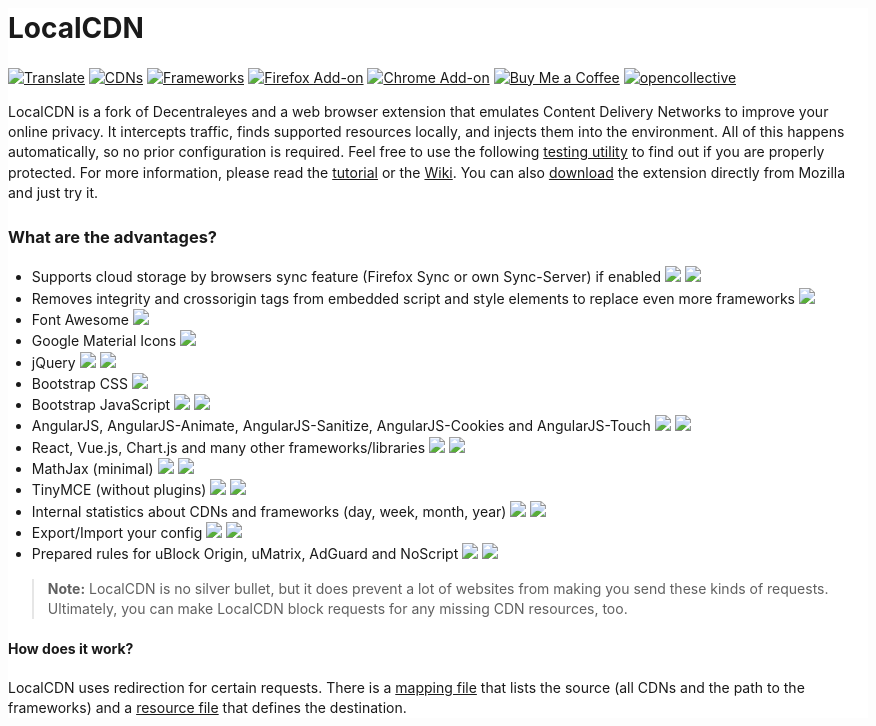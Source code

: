 # LocalCDN

[![Translate](https://www.localcdn.org/badges/translation.svg)](https://hosted.weblate.org/projects/localcdn/localcdn/) [![CDNs](https://www.localcdn.org/badges/cdn.svg)](https://codeberg.org/nobody/LocalCDN/src/branch/main/core/mappings.js) [![Frameworks](https://www.localcdn.org/badges/frameworks.svg)](https://codeberg.org/nobody/LocalCDN/src/branch/main/resources/) [![Firefox Add-on](https://www.localcdn.org/badges/amo-version.svg)](https://addons.mozilla.org/en-US/firefox/addon/localcdn-fork-of-decentraleyes/) [![Chrome Add-on](https://www.localcdn.org/badges/chrome-version.svg)](https://chrome.google.com/webstore/detail/localcdn/njdfdhgcmkocbgbhcioffdbicglldapd/) [![Buy Me a Coffee](https://www.localcdn.org/badges/buymeacoffee.svg)](https://www.buymeacoffee.com/LocalCDN) [![opencollective](https://www.localcdn.org/badges/opencollective.svg)](https://opencollective.com/LocalCDN)

LocalCDN is a fork of Decentraleyes and a web browser extension that emulates Content Delivery Networks to improve your online privacy. It intercepts traffic, finds supported resources locally, and injects them into the environment. All of this happens automatically, so no prior configuration is required. Feel free to use the following [testing utility](https://www.localcdn.org/test/) to find out if you are properly protected. For more information, please read the [tutorial](https://www.localcdn.org/tutorial) or the [Wiki](https://codeberg.org/nobody/LocalCDN/wiki). You can also [download](https://addons.mozilla.org/en-US/firefox/addon/localcdn-fork-of-decentraleyes/) the extension directly from Mozilla and just try it.

### What are the advantages?

* Supports cloud storage by browsers sync feature (Firefox Sync or own Sync-Server) if enabled <img width="15px" src="https://www.localcdn.org/img/icon-firefox-25.png"> <img width="15px" src="https://www.localcdn.org/img/icon-chrome-25.png">
* Removes integrity and crossorigin tags from embedded script and style elements to replace even more frameworks <img width="15px" src="https://www.localcdn.org/img/icon-firefox-25.png">
* Font Awesome  <img width="15px" src="https://www.localcdn.org/img/icon-firefox-25.png">
* Google Material Icons <img width="15px" src="https://www.localcdn.org/img/icon-firefox-25.png">
* jQuery <img width="15px" src="https://www.localcdn.org/img/icon-firefox-25.png"> <img width="15px" src="https://www.localcdn.org/img/icon-chrome-25.png">
* Bootstrap CSS <img width="15px" src="https://www.localcdn.org/img/icon-firefox-25.png">
* Bootstrap JavaScript <img width="15px" src="https://www.localcdn.org/img/icon-firefox-25.png"> <img width="15px" src="https://www.localcdn.org/img/icon-chrome-25.png">
* AngularJS, AngularJS-Animate, AngularJS-Sanitize, AngularJS-Cookies and AngularJS-Touch <img width="15px" src="https://www.localcdn.org/img/icon-firefox-25.png"> <img width="15px" src="https://www.localcdn.org/img/icon-chrome-25.png">
* React, Vue.js, Chart.js and many other frameworks/libraries <img width="15px" src="https://www.localcdn.org/img/icon-firefox-25.png"> <img width="15px" src="https://www.localcdn.org/img/icon-chrome-25.png">
* MathJax (minimal) <img width="15px" src="https://www.localcdn.org/img/icon-firefox-25.png"> <img width="15px" src="https://www.localcdn.org/img/icon-chrome-25.png">
* TinyMCE (without plugins) <img width="15px" src="https://www.localcdn.org/img/icon-firefox-25.png"> <img width="15px" src="https://www.localcdn.org/img/icon-chrome-25.png">
* Internal statistics about CDNs and frameworks (day, week, month, year) <img width="15px" src="https://www.localcdn.org/img/icon-firefox-25.png"> <img width="15px" src="https://www.localcdn.org/img/icon-chrome-25.png">
* Export/Import your config <img width="15px" src="https://www.localcdn.org/img/icon-firefox-25.png"> <img width="15px" src="https://www.localcdn.org/img/icon-chrome-25.png">
* Prepared rules for uBlock Origin, uMatrix, AdGuard and NoScript <img width="15px" src="https://www.localcdn.org/img/icon-firefox-25.png"> <img width="15px" src="https://www.localcdn.org/img/icon-chrome-25.png">

> **Note:** LocalCDN is no silver bullet, but it does prevent a lot of websites from making you send these kinds of requests. Ultimately, you can make LocalCDN block requests for any missing CDN resources, too.

#### How does it work?
LocalCDN uses redirection for certain requests. There is a [mapping file](https://codeberg.org/nobody/LocalCDN/src/branch/main/core/mappings.js#L71) that lists the source (all CDNs and the path to the frameworks) and a [resource file](https://codeberg.org/nobody/LocalCDN/src/branch/main/core/resources.js#L328) that defines the destination.
